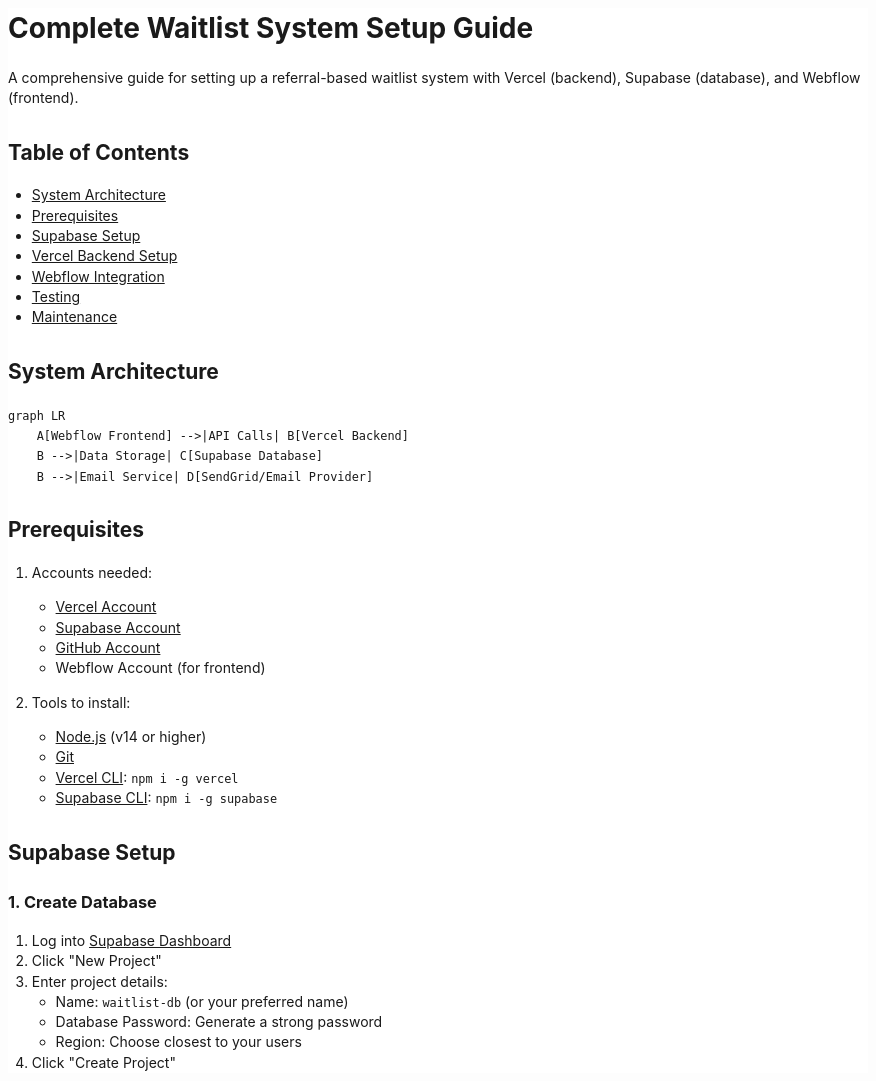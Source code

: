 # Complete Waitlist System Setup Guide

A comprehensive guide for setting up a referral-based waitlist system with Vercel (backend), Supabase (database), and Webflow (frontend).

## Table of Contents

- [System Architecture](#system-architecture)
- [Prerequisites](#prerequisites)
- [Supabase Setup](#supabase-setup)
- [Vercel Backend Setup](#vercel-backend-setup)
- [Webflow Integration](#webflow-integration)
- [Testing](#testing)
- [Maintenance](#maintenance)

## System Architecture

```mermaid
graph LR
    A[Webflow Frontend] -->|API Calls| B[Vercel Backend]
    B -->|Data Storage| C[Supabase Database]
    B -->|Email Service| D[SendGrid/Email Provider]
```

## Prerequisites

1. Accounts needed:
   - [Vercel Account](https://vercel.com/signup)
   - [Supabase Account](https://app.supabase.com/sign-up)
   - [GitHub Account](https://github.com/signup)
   - Webflow Account (for frontend)

2. Tools to install:
   - [Node.js](https://nodejs.org/) (v14 or higher)
   - [Git](https://git-scm.com/downloads)
   - [Vercel CLI](https://vercel.com/cli): `npm i -g vercel`
   - [Supabase CLI](https://supabase.com/docs/guides/cli): `npm i -g supabase`

## Supabase Setup

### 1. Create Database

1. Log into [Supabase Dashboard](https://app.supabase.com)
2. Click "New Project"
3. Enter project details:
   - Name: `waitlist-db` (or your preferred name)
   - Database Password: Generate a strong password
   - Region: Choose closest to your users
4. Click "Create Project"
